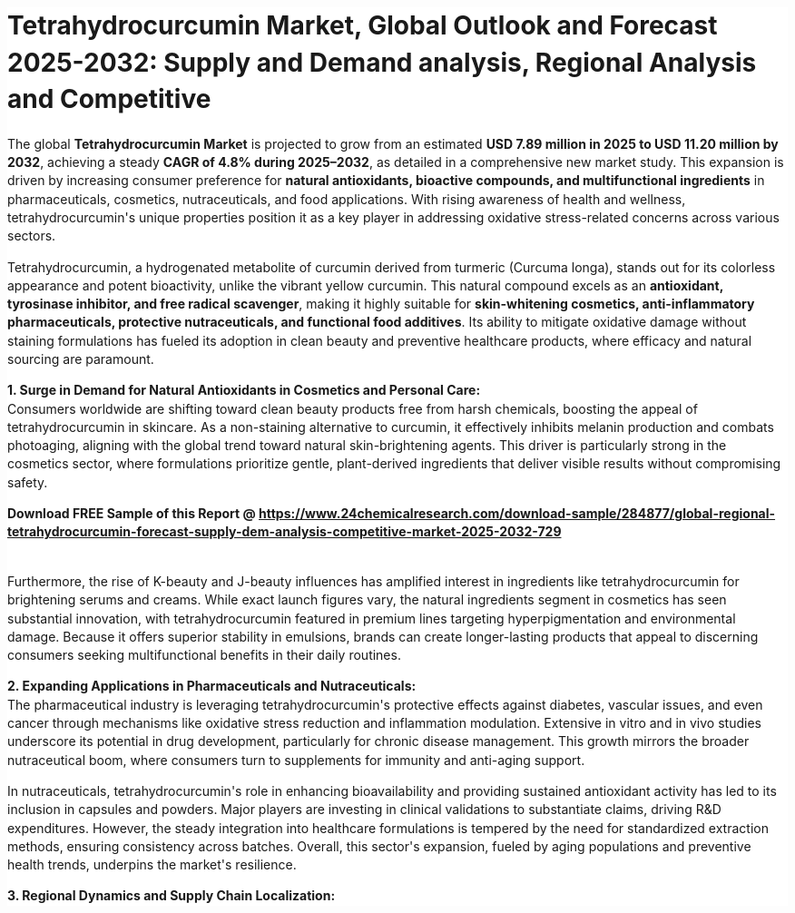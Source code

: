 <h1>Tetrahydrocurcumin Market, Global Outlook and Forecast 2025-2032: Supply and Demand analysis, Regional Analysis and Competitive</h1><p>The global <strong>Tetrahydrocurcumin Market</strong> is projected to grow from an estimated <strong>USD 7.89 million in 2025 to USD 11.20 million by 2032</strong>, achieving a steady <strong>CAGR of 4.8% during 2025–2032</strong>, as detailed in a comprehensive new market study. This expansion is driven by increasing consumer preference for <strong>natural antioxidants, bioactive compounds, and multifunctional ingredients</strong> in pharmaceuticals, cosmetics, nutraceuticals, and food applications. With rising awareness of health and wellness, tetrahydrocurcumin's unique properties position it as a key player in addressing oxidative stress-related concerns across various sectors.</p><p>Tetrahydrocurcumin, a hydrogenated metabolite of curcumin derived from turmeric (Curcuma longa), stands out for its colorless appearance and potent bioactivity, unlike the vibrant yellow curcumin. This natural compound excels as an <strong>antioxidant, tyrosinase inhibitor, and free radical scavenger</strong>, making it highly suitable for <strong>skin-whitening cosmetics, anti-inflammatory pharmaceuticals, protective nutraceuticals, and functional food additives</strong>. Its ability to mitigate oxidative damage without staining formulations has fueled its adoption in clean beauty and preventive healthcare products, where efficacy and natural sourcing are paramount.</p><p><strong>1. Surge in Demand for Natural Antioxidants in Cosmetics and Personal Care:</strong><br>
Consumers worldwide are shifting toward clean beauty products free from harsh chemicals, boosting the appeal of tetrahydrocurcumin in skincare. As a non-staining alternative to curcumin, it effectively inhibits melanin production and combats photoaging, aligning with the global trend toward natural skin-brightening agents. This driver is particularly strong in the cosmetics sector, where formulations prioritize gentle, plant-derived ingredients that deliver visible results without compromising safety.</p><div><b>Download FREE Sample of this Report @ 
            <a href="https://www.24chemicalresearch.com/download-sample/284877/global-regional-tetrahydrocurcumin-forecast-supply-dem-analysis-competitive-market-2025-2032-729">
            https://www.24chemicalresearch.com/download-sample/284877/global-regional-tetrahydrocurcumin-forecast-supply-dem-analysis-competitive-market-2025-2032-729</a></b></div><br><p>Furthermore, the rise of K-beauty and J-beauty influences has amplified interest in ingredients like tetrahydrocurcumin for brightening serums and creams. While exact launch figures vary, the natural ingredients segment in cosmetics has seen substantial innovation, with tetrahydrocurcumin featured in premium lines targeting hyperpigmentation and environmental damage. Because it offers superior stability in emulsions, brands can create longer-lasting products that appeal to discerning consumers seeking multifunctional benefits in their daily routines.</p><p><strong>2. Expanding Applications in Pharmaceuticals and Nutraceuticals:</strong><br>
The pharmaceutical industry is leveraging tetrahydrocurcumin's protective effects against diabetes, vascular issues, and even cancer through mechanisms like oxidative stress reduction and inflammation modulation. Extensive in vitro and in vivo studies underscore its potential in drug development, particularly for chronic disease management. This growth mirrors the broader nutraceutical boom, where consumers turn to supplements for immunity and anti-aging support.</p><p>In nutraceuticals, tetrahydrocurcumin's role in enhancing bioavailability and providing sustained antioxidant activity has led to its inclusion in capsules and powders. Major players are investing in clinical validations to substantiate claims, driving R&amp;D expenditures. However, the steady integration into healthcare formulations is tempered by the need for standardized extraction methods, ensuring consistency across batches. Overall, this sector's expansion, fueled by aging populations and preventive health trends, underpins the market's resilience.</p><p><strong>3. Regional Dynamics and Supply Chain Localization:</strong><br>